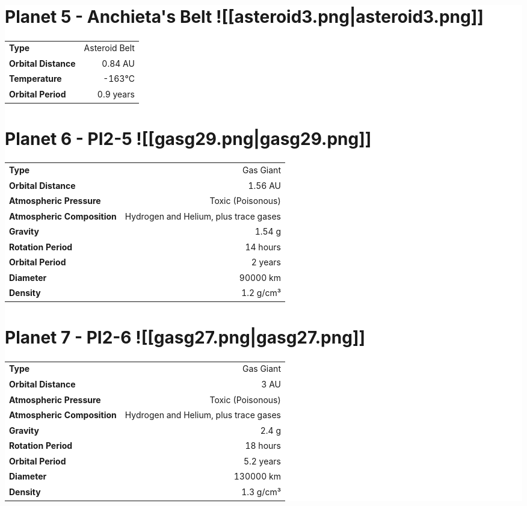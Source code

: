 
# Planet 5 - Anchieta's Belt ![[asteroid3.png\|asteroid3.png]]
|                             |                           |
| --------------------------- | -------------------------:|
| **Type**                    |             Asteroid Belt |
| **Orbital Distance**        |   0.84 AU |
| **Temperature**             |    -163°C |
| **Orbital Period** | 0.9 years |





# Planet 6 - PI2-5 ![[gasg29.png\|gasg29.png]]
|                             |                           |
| --------------------------- | -------------------------:|
| **Type**                    |             Gas Giant |
| **Orbital Distance**        |   1.56 AU |
| **Atmospheric Pressure**    |       Toxic (Poisonous) |
| **Atmospheric Composition** |      Hydrogen and Helium, plus trace gases |
| **Gravity**                 |        1.54 g |
| **Rotation Period**         |  14 hours |
| **Orbital Period** | 2 years |
| **Diameter**                |      90000 km | 
| **Density**                 |    1.2 g/cm³ |





# Planet 7 - PI2-6 ![[gasg27.png\|gasg27.png]]
|                             |                           |
| --------------------------- | -------------------------:|
| **Type**                    |             Gas Giant |
| **Orbital Distance**        |   3 AU |
| **Atmospheric Pressure**    |       Toxic (Poisonous) |
| **Atmospheric Composition** |      Hydrogen and Helium, plus trace gases |
| **Gravity**                 |        2.4 g |
| **Rotation Period**         |  18 hours |
| **Orbital Period** | 5.2 years |
| **Diameter**                |      130000 km | 
| **Density**                 |    1.3 g/cm³ |
